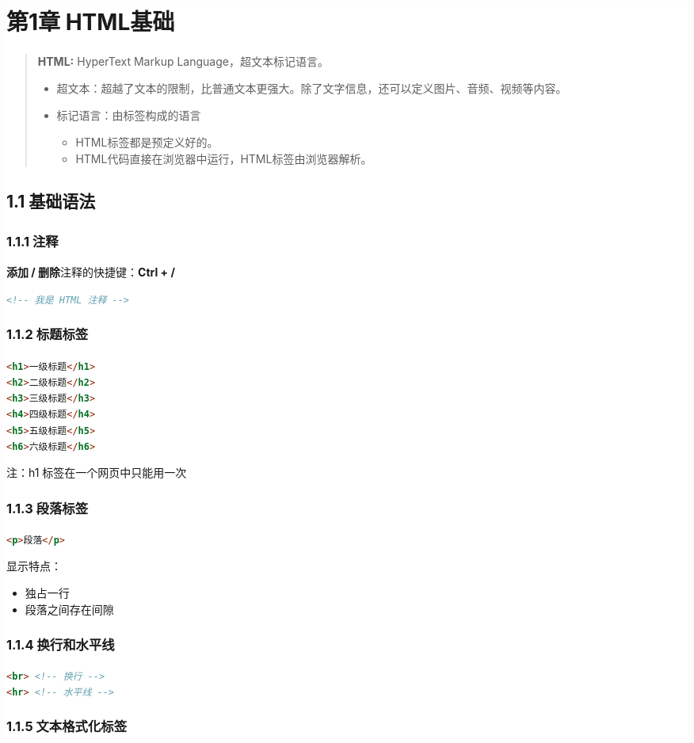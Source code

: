 # 第1章 HTML基础

> **HTML:** HyperText Markup Language，超文本标记语言。
>
> - 超文本：超越了文本的限制，比普通文本更强大。除了文字信息，还可以定义图片、音频、视频等内容。
>
> - 标记语言：由标签构成的语言
>   - HTML标签都是预定义好的。
>   - HTML代码直接在浏览器中运行，HTML标签由浏览器解析。


## 1.1 基础语法

### 1.1.1 注释

**添加 / 删除**注释的快捷键：**Ctrl + /** 

```html
<!-- 我是 HTML 注释 -->
```

### 1.1.2 标题标签

```html
<h1>一级标题</h1>
<h2>二级标题</h2>
<h3>三级标题</h3>
<h4>四级标题</h4>
<h5>五级标题</h5>
<h6>六级标题</h6>
```

注：h1 标签在一个网页中只能用一次

### 1.1.3 段落标签

```html
<p>段落</p>
```

显示特点：

* 独占一行
* 段落之间存在间隙

### 1.1.4 换行和水平线

```html
<br> <!-- 换行 -->
<hr> <!-- 水平线 -->
```

### 1.1.5 文本格式化标签
